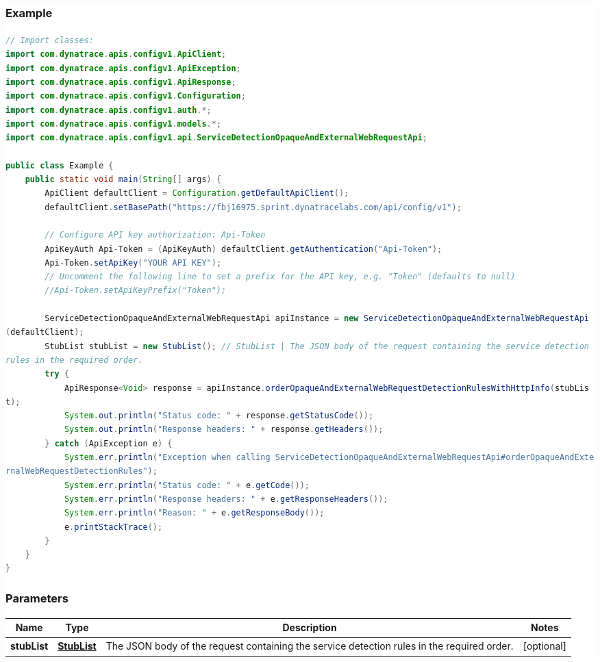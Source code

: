 ### Example

```java
// Import classes:
import com.dynatrace.apis.configv1.ApiClient;
import com.dynatrace.apis.configv1.ApiException;
import com.dynatrace.apis.configv1.ApiResponse;
import com.dynatrace.apis.configv1.Configuration;
import com.dynatrace.apis.configv1.auth.*;
import com.dynatrace.apis.configv1.models.*;
import com.dynatrace.apis.configv1.api.ServiceDetectionOpaqueAndExternalWebRequestApi;

public class Example {
    public static void main(String[] args) {
        ApiClient defaultClient = Configuration.getDefaultApiClient();
        defaultClient.setBasePath("https://fbj16975.sprint.dynatracelabs.com/api/config/v1");
        
        // Configure API key authorization: Api-Token
        ApiKeyAuth Api-Token = (ApiKeyAuth) defaultClient.getAuthentication("Api-Token");
        Api-Token.setApiKey("YOUR API KEY");
        // Uncomment the following line to set a prefix for the API key, e.g. "Token" (defaults to null)
        //Api-Token.setApiKeyPrefix("Token");

        ServiceDetectionOpaqueAndExternalWebRequestApi apiInstance = new ServiceDetectionOpaqueAndExternalWebRequestApi(defaultClient);
        StubList stubList = new StubList(); // StubList | The JSON body of the request containing the service detection rules in the required order.
        try {
            ApiResponse<Void> response = apiInstance.orderOpaqueAndExternalWebRequestDetectionRulesWithHttpInfo(stubList);
            System.out.println("Status code: " + response.getStatusCode());
            System.out.println("Response headers: " + response.getHeaders());
        } catch (ApiException e) {
            System.err.println("Exception when calling ServiceDetectionOpaqueAndExternalWebRequestApi#orderOpaqueAndExternalWebRequestDetectionRules");
            System.err.println("Status code: " + e.getCode());
            System.err.println("Response headers: " + e.getResponseHeaders());
            System.err.println("Reason: " + e.getResponseBody());
            e.printStackTrace();
        }
    }
}
```

### Parameters


| Name | Type | Description  | Notes |
|------------- | ------------- | ------------- | -------------|
| **stubList** | [**StubList**](StubList.md)| The JSON body of the request containing the service detection rules in the required order. | [optional] |
